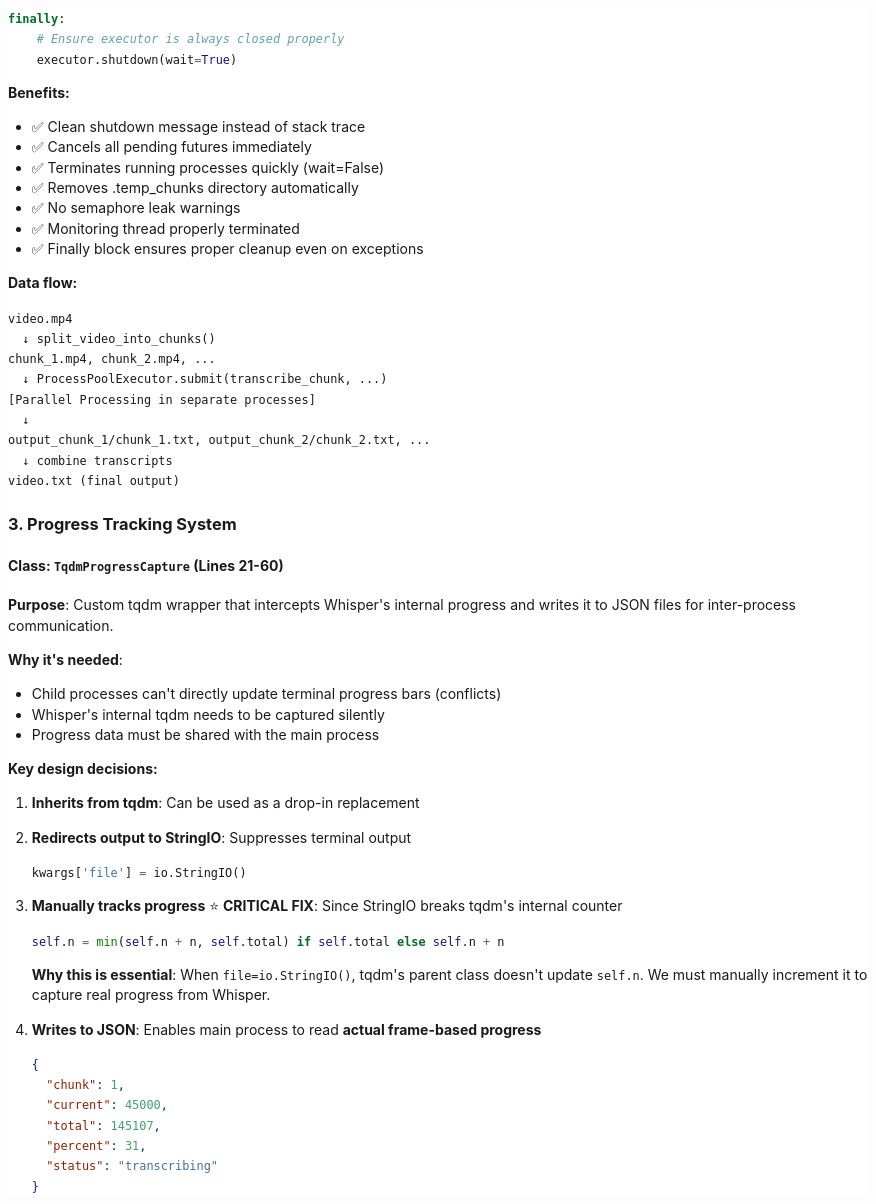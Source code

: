 ```python
finally:
    # Ensure executor is always closed properly
    executor.shutdown(wait=True)
```

**Benefits:**
- ✅ Clean shutdown message instead of stack trace
- ✅ Cancels all pending futures immediately
- ✅ Terminates running processes quickly (wait=False)
- ✅ Removes .temp_chunks directory automatically
- ✅ No semaphore leak warnings
- ✅ Monitoring thread properly terminated
- ✅ Finally block ensures proper cleanup even on exceptions

**Data flow:**
```
video.mp4
  ↓ split_video_into_chunks()
chunk_1.mp4, chunk_2.mp4, ...
  ↓ ProcessPoolExecutor.submit(transcribe_chunk, ...)
[Parallel Processing in separate processes]
  ↓
output_chunk_1/chunk_1.txt, output_chunk_2/chunk_2.txt, ...
  ↓ combine transcripts
video.txt (final output)
```

### 3. Progress Tracking System

#### Class: `TqdmProgressCapture` (Lines 21-60)

**Purpose**: Custom tqdm wrapper that intercepts Whisper's internal progress and writes it to JSON files for inter-process communication.

**Why it's needed**:
- Child processes can't directly update terminal progress bars (conflicts)
- Whisper's internal tqdm needs to be captured silently
- Progress data must be shared with the main process

**Key design decisions:**

1. **Inherits from tqdm**: Can be used as a drop-in replacement
2. **Redirects output to StringIO**: Suppresses terminal output
   ```python
   kwargs['file'] = io.StringIO()
   ```
3. **Manually tracks progress** ⭐ **CRITICAL FIX**: Since StringIO breaks tqdm's internal counter
   ```python
   self.n = min(self.n + n, self.total) if self.total else self.n + n
   ```
   **Why this is essential**: When `file=io.StringIO()`, tqdm's parent class doesn't update `self.n`. We must manually increment it to capture real progress from Whisper.

4. **Writes to JSON**: Enables main process to read **actual frame-based progress**
   ```json
   {
     "chunk": 1,
     "current": 45000,
     "total": 145107,
     "percent": 31,
     "status": "transcribing"
   }
   ```
